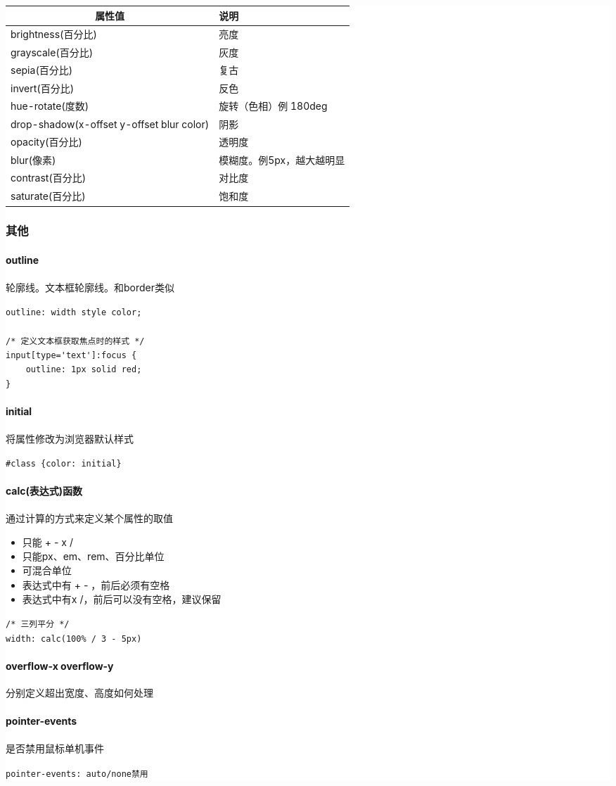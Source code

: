 | 属性值                                    | 说明                      |
| ----------------------------------------- | :------------------------ |
| brightness(百分比)                        | 亮度                      |
| grayscale(百分比)                         | 灰度                      |
| sepia(百分比)                             | 复古                      |
| invert(百分比)                            | 反色                      |
| hue-rotate(度数)                          | 旋转（色相）例 180deg     |
| drop-shadow(x-offset y-offset blur color) | 阴影                      |
| opacity(百分比)                           | 透明度                    |
| blur(像素)                                | 模糊度。例5px，越大越明显 |
| contrast(百分比)                          | 对比度                    |
| saturate(百分比)                          | 饱和度                    |

### 其他

#### outline

轮廓线。文本框轮廓线。和border类似

```
outline: width style color;

/* 定义文本框获取焦点时的样式 */
input[type='text']:focus {
	outline: 1px solid red;
}
```

#### initial

将属性修改为浏览器默认样式

```
#class {color: initial}
```

#### calc(表达式)函数

通过计算的方式来定义某个属性的取值

* 只能 + - x /
* 只能px、em、rem、百分比单位
* 可混合单位
* 表达式中有 + - ，前后必须有空格
* 表达式中有x /，前后可以没有空格，建议保留

```
/* 三列平分 */
width: calc(100% / 3 - 5px)
```

#### overflow-x overflow-y

分别定义超出宽度、高度如何处理

#### pointer-events

是否禁用鼠标单机事件

```
pointer-events: auto/none禁用
```

